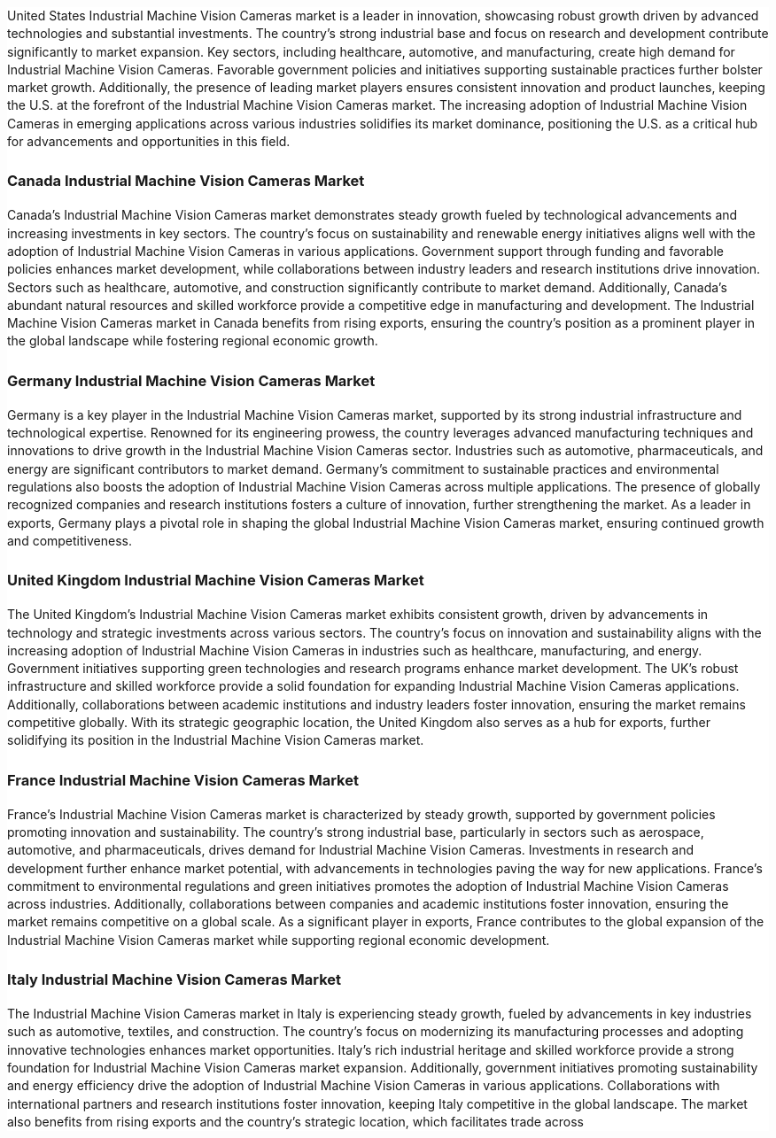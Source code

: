 United States Industrial Machine Vision Cameras market is a leader in innovation, showcasing robust growth driven by advanced technologies and substantial investments. The country&rsquo;s strong industrial base and focus on research and development contribute significantly to market expansion. Key sectors, including healthcare, automotive, and manufacturing, create high demand for Industrial Machine Vision Cameras. Favorable government policies and initiatives supporting sustainable practices further bolster market growth. Additionally, the presence of leading market players ensures consistent innovation and product launches, keeping the U.S. at the forefront of the Industrial Machine Vision Cameras market. The increasing adoption of Industrial Machine Vision Cameras in emerging applications across various industries solidifies its market dominance, positioning the U.S. as a critical hub for advancements and opportunities in this field.</p><h3>Canada Industrial Machine Vision Cameras Market</h3><p>Canada&rsquo;s Industrial Machine Vision Cameras market demonstrates steady growth fueled by technological advancements and increasing investments in key sectors. The country&rsquo;s focus on sustainability and renewable energy initiatives aligns well with the adoption of Industrial Machine Vision Cameras in various applications. Government support through funding and favorable policies enhances market development, while collaborations between industry leaders and research institutions drive innovation. Sectors such as healthcare, automotive, and construction significantly contribute to market demand. Additionally, Canada&rsquo;s abundant natural resources and skilled workforce provide a competitive edge in manufacturing and development. The Industrial Machine Vision Cameras market in Canada benefits from rising exports, ensuring the country&rsquo;s position as a prominent player in the global landscape while fostering regional economic growth.</p><h3>Germany Industrial Machine Vision Cameras Market</h3><p>Germany is a key player in the Industrial Machine Vision Cameras market, supported by its strong industrial infrastructure and technological expertise. Renowned for its engineering prowess, the country leverages advanced manufacturing techniques and innovations to drive growth in the Industrial Machine Vision Cameras sector. Industries such as automotive, pharmaceuticals, and energy are significant contributors to market demand. Germany&rsquo;s commitment to sustainable practices and environmental regulations also boosts the adoption of Industrial Machine Vision Cameras across multiple applications. The presence of globally recognized companies and research institutions fosters a culture of innovation, further strengthening the market. As a leader in exports, Germany plays a pivotal role in shaping the global Industrial Machine Vision Cameras market, ensuring continued growth and competitiveness.</p><h3>United Kingdom Industrial Machine Vision Cameras Market</h3><p>The United Kingdom&rsquo;s Industrial Machine Vision Cameras market exhibits consistent growth, driven by advancements in technology and strategic investments across various sectors. The country&rsquo;s focus on innovation and sustainability aligns with the increasing adoption of Industrial Machine Vision Cameras in industries such as healthcare, manufacturing, and energy. Government initiatives supporting green technologies and research programs enhance market development. The UK&rsquo;s robust infrastructure and skilled workforce provide a solid foundation for expanding Industrial Machine Vision Cameras applications. Additionally, collaborations between academic institutions and industry leaders foster innovation, ensuring the market remains competitive globally. With its strategic geographic location, the United Kingdom also serves as a hub for exports, further solidifying its position in the Industrial Machine Vision Cameras market.</p><h3>France Industrial Machine Vision Cameras Market</h3><p>France&rsquo;s Industrial Machine Vision Cameras market is characterized by steady growth, supported by government policies promoting innovation and sustainability. The country&rsquo;s strong industrial base, particularly in sectors such as aerospace, automotive, and pharmaceuticals, drives demand for Industrial Machine Vision Cameras. Investments in research and development further enhance market potential, with advancements in technologies paving the way for new applications. France&rsquo;s commitment to environmental regulations and green initiatives promotes the adoption of Industrial Machine Vision Cameras across industries. Additionally, collaborations between companies and academic institutions foster innovation, ensuring the market remains competitive on a global scale. As a significant player in exports, France contributes to the global expansion of the Industrial Machine Vision Cameras market while supporting regional economic development.</p><h3>Italy Industrial Machine Vision Cameras Market</h3><p>The Industrial Machine Vision Cameras market in Italy is experiencing steady growth, fueled by advancements in key industries such as automotive, textiles, and construction. The country&rsquo;s focus on modernizing its manufacturing processes and adopting innovative technologies enhances market opportunities. Italy&rsquo;s rich industrial heritage and skilled workforce provide a strong foundation for Industrial Machine Vision Cameras market expansion. Additionally, government initiatives promoting sustainability and energy efficiency drive the adoption of Industrial Machine Vision Cameras in various applications. Collaborations with international partners and research institutions foster innovation, keeping Italy competitive in the global landscape. The market also benefits from rising exports and the country&rsquo;s strategic location, which facilitates trade across